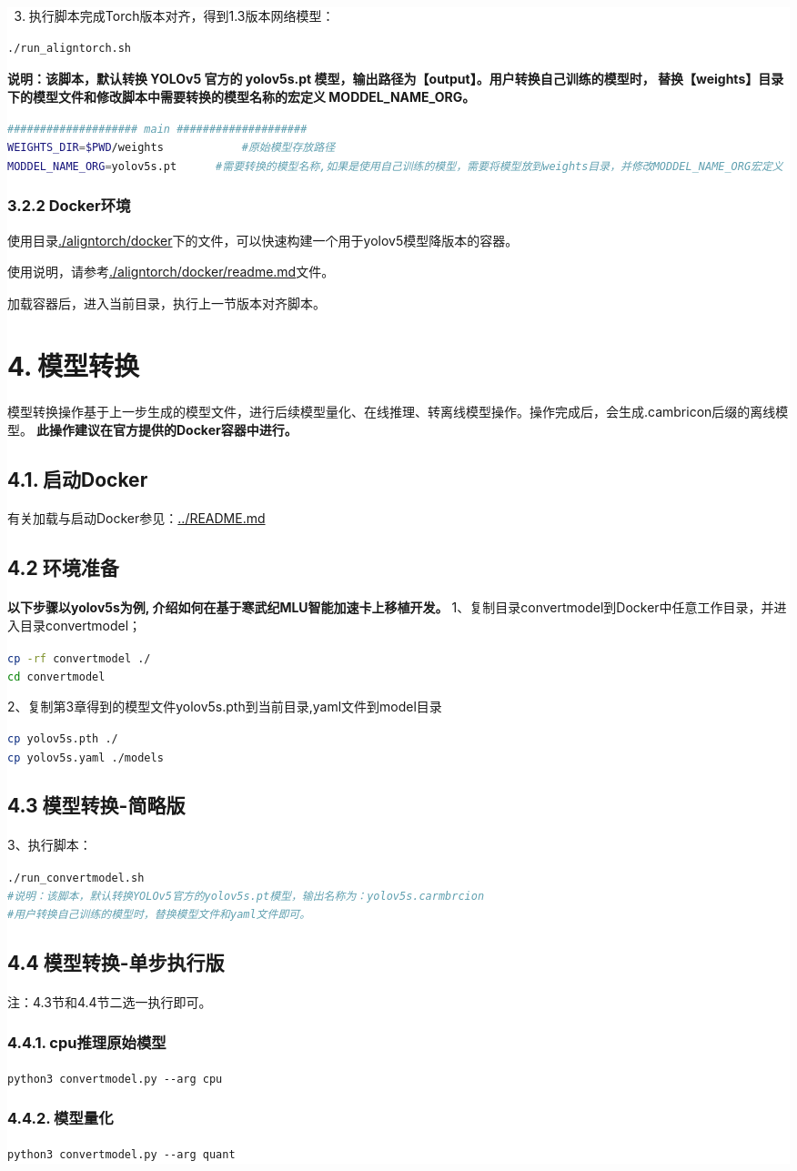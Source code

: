 3. 执行脚本完成Torch版本对齐，得到1.3版本网络模型：
```bash
./run_aligntorch.sh
```
**说明：该脚本，默认转换 YOLOv5 官方的 yolov5s.pt 模型，输出路径为【output】。用户转换自己训练的模型时， 替换【weights】目录下的模型文件和修改脚本中需要转换的模型名称的宏定义 MODDEL_NAME_ORG。**

```bash
#################### main ####################
WEIGHTS_DIR=$PWD/weights			#原始模型存放路径
MODDEL_NAME_ORG=yolov5s.pt		#需要转换的模型名称,如果是使用自己训练的模型，需要将模型放到weights目录，并修改MODDEL_NAME_ORG宏定义
```

### 3.2.2 Docker环境
使用目录[./aligntorch/docker](./aligntorch/docker)下的文件，可以快速构建一个用于yolov5模型降版本的容器。

使用说明，请参考[./aligntorch/docker/readme.md](./aligntorch/docker/readme.md)文件。

加载容器后，进入当前目录，执行上一节版本对齐脚本。

# 4. 模型转换
模型转换操作基于上一步生成的模型文件，进行后续模型量化、在线推理、转离线模型操作。操作完成后，会生成.cambricon后缀的离线模型。
**此操作建议在官方提供的Docker容器中进行。**
## 4.1. 启动Docker
有关加载与启动Docker参见：[../README.md](../README.md)

## 4.2 环境准备

**以下步骤以yolov5s为例, 介绍如何在基于寒武纪MLU智能加速卡上移植开发。**
  1、复制目录convertmodel到Docker中任意工作目录，并进入目录convertmodel；
```bash
cp -rf convertmodel ./
cd convertmodel
```
  2、复制第3章得到的模型文件yolov5s.pth到当前目录,yaml文件到model目录
```bash
cp yolov5s.pth ./
cp yolov5s.yaml ./models
```

## 4.3 模型转换-简略版
  3、执行脚本：
```bash
./run_convertmodel.sh
#说明：该脚本，默认转换YOLOv5官方的yolov5s.pt模型，输出名称为：yolov5s.carmbrcion
#用户转换自己训练的模型时，替换模型文件和yaml文件即可。
```

## 4.4 模型转换-单步执行版
注：4.3节和4.4节二选一执行即可。
### 4.4.1. cpu推理原始模型
```
python3 convertmodel.py --arg cpu
```
### 4.4.2. 模型量化
```
python3 convertmodel.py --arg quant
```
